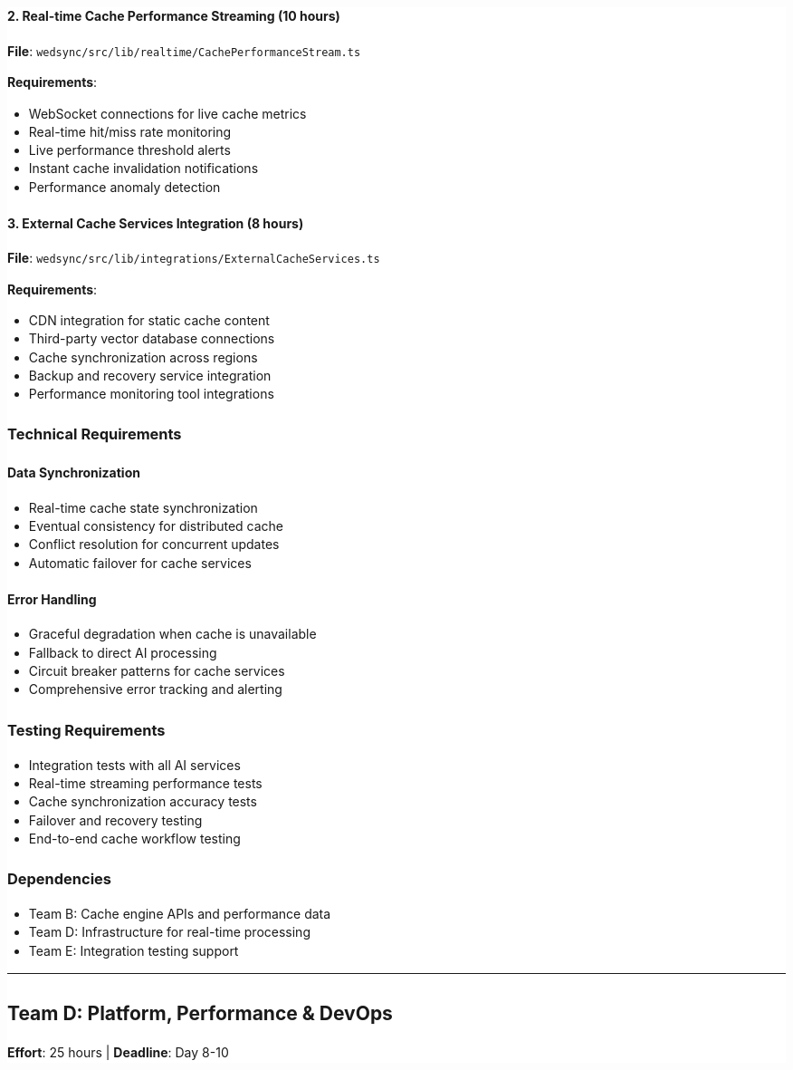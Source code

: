 #### 2. Real-time Cache Performance Streaming (10 hours)

**File**: `wedsync/src/lib/realtime/CachePerformanceStream.ts`

**Requirements**:
- WebSocket connections for live cache metrics
- Real-time hit/miss rate monitoring
- Live performance threshold alerts
- Instant cache invalidation notifications
- Performance anomaly detection

#### 3. External Cache Services Integration (8 hours)

**File**: `wedsync/src/lib/integrations/ExternalCacheServices.ts`

**Requirements**:
- CDN integration for static cache content
- Third-party vector database connections
- Cache synchronization across regions
- Backup and recovery service integration
- Performance monitoring tool integrations

### Technical Requirements

#### Data Synchronization
- Real-time cache state synchronization
- Eventual consistency for distributed cache
- Conflict resolution for concurrent updates
- Automatic failover for cache services

#### Error Handling
- Graceful degradation when cache is unavailable
- Fallback to direct AI processing
- Circuit breaker patterns for cache services
- Comprehensive error tracking and alerting

### Testing Requirements
- Integration tests with all AI services
- Real-time streaming performance tests
- Cache synchronization accuracy tests
- Failover and recovery testing
- End-to-end cache workflow testing

### Dependencies
- Team B: Cache engine APIs and performance data
- Team D: Infrastructure for real-time processing
- Team E: Integration testing support

---

## Team D: Platform, Performance & DevOps
**Effort**: 25 hours | **Deadline**: Day 8-10
